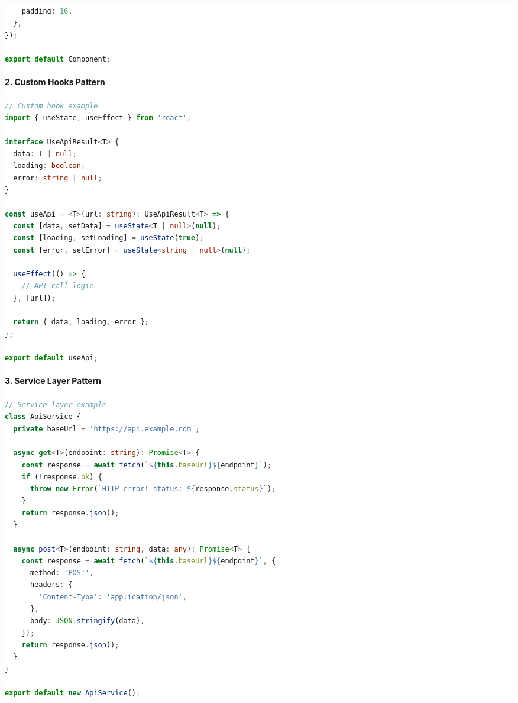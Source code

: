 ```typescript
    padding: 16,
  },
});

export default Component;
```

#### 2. Custom Hooks Pattern

```typescript
// Custom hook example
import { useState, useEffect } from 'react';

interface UseApiResult<T> {
  data: T | null;
  loading: boolean;
  error: string | null;
}

const useApi = <T>(url: string): UseApiResult<T> => {
  const [data, setData] = useState<T | null>(null);
  const [loading, setLoading] = useState(true);
  const [error, setError] = useState<string | null>(null);

  useEffect(() => {
    // API call logic
  }, [url]);

  return { data, loading, error };
};

export default useApi;
```

#### 3. Service Layer Pattern

```typescript
// Service layer example
class ApiService {
  private baseUrl = 'https://api.example.com';

  async get<T>(endpoint: string): Promise<T> {
    const response = await fetch(`${this.baseUrl}${endpoint}`);
    if (!response.ok) {
      throw new Error(`HTTP error! status: ${response.status}`);
    }
    return response.json();
  }

  async post<T>(endpoint: string, data: any): Promise<T> {
    const response = await fetch(`${this.baseUrl}${endpoint}`, {
      method: 'POST',
      headers: {
        'Content-Type': 'application/json',
      },
      body: JSON.stringify(data),
    });
    return response.json();
  }
}

export default new ApiService();
```
